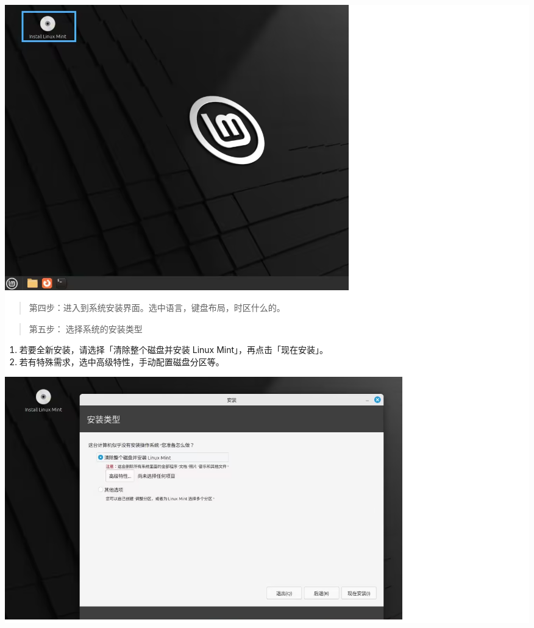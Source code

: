 ![linux_20250311113434.png](../blog_img/linux_20250311113434.png)

> 第四步：进入到系统安装界面。选中语言，键盘布局，时区什么的。

> 第五步： 选择系统的安装类型

1. 若要全新安装，请选择「清除整个磁盘并安装 Linux Mint」，再点击「现在安装」。
2. 若有特殊需求，选中高级特性，手动配置磁盘分区等。

![linux_20250311113822.png](../blog_img/linux_20250311113822.png)
